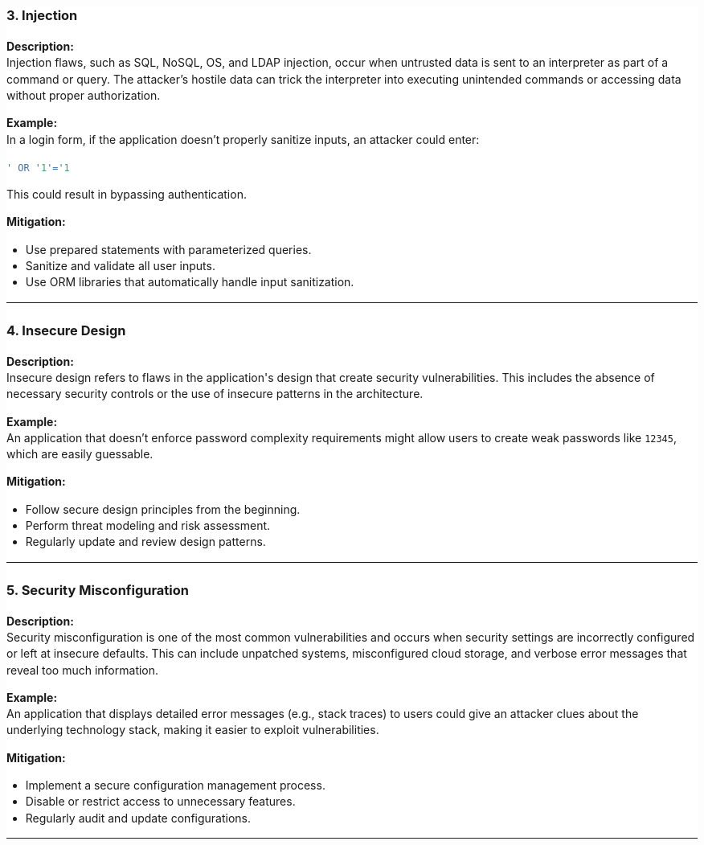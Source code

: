
### 3. **Injection**
**Description:**  
Injection flaws, such as SQL, NoSQL, OS, and LDAP injection, occur when untrusted data is sent to an interpreter as part of a command or query. The attacker’s hostile data can trick the interpreter into executing unintended commands or accessing data without proper authorization.

**Example:**  
In a login form, if the application doesn’t properly sanitize inputs, an attacker could enter:

```sql
' OR '1'='1
```

This could result in bypassing authentication.

**Mitigation:**  
- Use prepared statements with parameterized queries.
- Sanitize and validate all user inputs.
- Use ORM libraries that automatically handle input sanitization.

---

### 4. **Insecure Design**
**Description:**  
Insecure design refers to flaws in the application's design that create security vulnerabilities. This includes the absence of necessary security controls or the use of insecure patterns in the architecture.

**Example:**  
An application that doesn’t enforce password complexity requirements might allow users to create weak passwords like `12345`, which are easily guessable.

**Mitigation:**  
- Follow secure design principles from the beginning.
- Perform threat modeling and risk assessment.
- Regularly update and review design patterns.

---

### 5. **Security Misconfiguration**
**Description:**  
Security misconfiguration is one of the most common vulnerabilities and occurs when security settings are incorrectly configured or left at insecure defaults. This can include unpatched systems, misconfigured cloud storage, and verbose error messages that reveal too much information.

**Example:**  
An application that displays detailed error messages (e.g., stack traces) to users could give an attacker clues about the underlying technology stack, making it easier to exploit vulnerabilities.

**Mitigation:**  
- Implement a secure configuration management process.
- Disable or restrict access to unnecessary features.
- Regularly audit and update configurations.

---